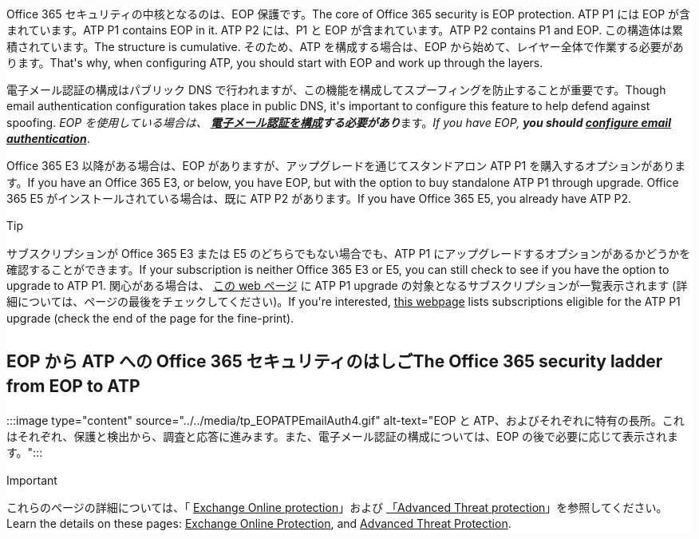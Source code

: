 <span data-ttu-id="38dbe-131">Office 365 セキュリティの中核となるのは、EOP 保護です。</span><span class="sxs-lookup"><span data-stu-id="38dbe-131">The core of Office 365 security is EOP protection.</span></span> <span data-ttu-id="38dbe-132">ATP P1 には EOP が含まれています。</span><span class="sxs-lookup"><span data-stu-id="38dbe-132">ATP P1 contains EOP in it.</span></span> <span data-ttu-id="38dbe-133">ATP P2 には、P1 と EOP が含まれています。</span><span class="sxs-lookup"><span data-stu-id="38dbe-133">ATP P2 contains P1 and EOP.</span></span> <span data-ttu-id="38dbe-134">この構造体は累積されています。</span><span class="sxs-lookup"><span data-stu-id="38dbe-134">The structure is cumulative.</span></span> <span data-ttu-id="38dbe-135">そのため、ATP を構成する場合は、EOP から始めて、レイヤー全体で作業する必要があります。</span><span class="sxs-lookup"><span data-stu-id="38dbe-135">That's why, when configuring ATP, you should start with EOP and work up through the layers.</span></span>

<span data-ttu-id="38dbe-136">電子メール認証の構成はパブリック DNS で行われますが、この機能を構成してスプーフィングを防止することが重要です。</span><span class="sxs-lookup"><span data-stu-id="38dbe-136">Though email authentication configuration takes place in public DNS, it's important to configure this feature to help defend against spoofing.</span></span> <span data-ttu-id="38dbe-137">*EOP を使用している場合は、* ***[電子メール認証を構成](https://docs.microsoft.com/microsoft-365/security/office-365-security/email-validation-and-authentication?view=o365-worldwide)する必要があり***ます。</span><span class="sxs-lookup"><span data-stu-id="38dbe-137">*If you have EOP,* ***you should [configure email authentication](https://docs.microsoft.com/microsoft-365/security/office-365-security/email-validation-and-authentication?view=o365-worldwide)***.</span></span>

<span data-ttu-id="38dbe-138">Office 365 E3 以降がある場合は、EOP がありますが、アップグレードを通じてスタンドアロン ATP P1 を購入するオプションがあります。</span><span class="sxs-lookup"><span data-stu-id="38dbe-138">If you have an Office 365 E3, or below, you have EOP, but with the option to buy standalone ATP P1 through upgrade.</span></span> <span data-ttu-id="38dbe-139">Office 365 E5 がインストールされている場合は、既に ATP P2 があります。</span><span class="sxs-lookup"><span data-stu-id="38dbe-139">If you have Office 365 E5, you already have ATP P2.</span></span>

> [!TIP]
> <span data-ttu-id="38dbe-140">サブスクリプションが Office 365 E3 または E5 のどちらでもない場合でも、ATP P1 にアップグレードするオプションがあるかどうかを確認することができます。</span><span class="sxs-lookup"><span data-stu-id="38dbe-140">If your subscription is neither Office 365 E3 or E5, you can still check to see if you have the option to upgrade to ATP P1.</span></span> <span data-ttu-id="38dbe-141">関心がある場合は、 [この web ページ](https://www.microsoft.com/microsoft-365/exchange/advance-threat-protection#coreui-contentrichblock-x07wids) に ATP P1 upgrade の対象となるサブスクリプションが一覧表示されます (詳細については、ページの最後をチェックしてください)。</span><span class="sxs-lookup"><span data-stu-id="38dbe-141">If you're interested, [this webpage](https://www.microsoft.com/microsoft-365/exchange/advance-threat-protection#coreui-contentrichblock-x07wids) lists subscriptions eligible for the ATP P1 upgrade (check the end of the page for the fine-print).</span></span>

## <a name="the-office-365-security-ladder-from-eop-to-atp"></a><span data-ttu-id="38dbe-142">EOP から ATP への Office 365 セキュリティのはしご</span><span class="sxs-lookup"><span data-stu-id="38dbe-142">The Office 365 security ladder from EOP to ATP</span></span>

:::image type="content" source="../../media/tp_EOPATPEmailAuth4.gif" alt-text="EOP と ATP、およびそれぞれに特有の長所。これはそれぞれ、保護と検出から、調査と応答に進みます。また、電子メール認証の構成については、EOP の後で必要に応じて表示されます。":::

> [!IMPORTANT]
> <span data-ttu-id="38dbe-144">これらのページの詳細については、「 [Exchange Online protection](https://docs.microsoft.com/microsoft-365/security/office-365-security/exchange-online-protection-overview?view=o365-worldwide)」および [「Advanced Threat protection](https://docs.microsoft.com/microsoft-365/security/office-365-security/office-365-atp?view=o365-worldwide)」を参照してください。</span><span class="sxs-lookup"><span data-stu-id="38dbe-144">Learn the details on these pages: [Exchange Online Protection](https://docs.microsoft.com/microsoft-365/security/office-365-security/exchange-online-protection-overview?view=o365-worldwide), and [Advanced Threat Protection](https://docs.microsoft.com/microsoft-365/security/office-365-security/office-365-atp?view=o365-worldwide).</span></span>
